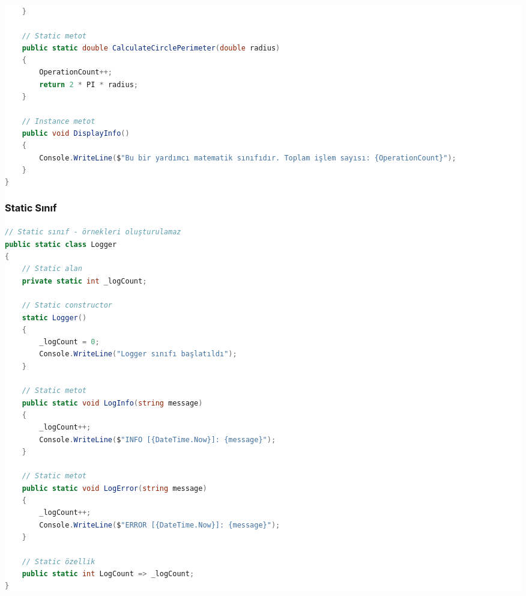 ```csharp
    }
    
    // Static metot
    public static double CalculateCirclePerimeter(double radius)
    {
        OperationCount++;
        return 2 * PI * radius;
    }
    
    // Instance metot
    public void DisplayInfo()
    {
        Console.WriteLine($"Bu bir yardımcı matematik sınıfıdır. Toplam işlem sayısı: {OperationCount}");
    }
}
```

### Static Sınıf

```csharp
// Static sınıf - örnekleri oluşturulamaz
public static class Logger
{
    // Static alan
    private static int _logCount;
    
    // Static constructor
    static Logger()
    {
        _logCount = 0;
        Console.WriteLine("Logger sınıfı başlatıldı");
    }
    
    // Static metot
    public static void LogInfo(string message)
    {
        _logCount++;
        Console.WriteLine($"INFO [{DateTime.Now}]: {message}");
    }
    
    // Static metot
    public static void LogError(string message)
    {
        _logCount++;
        Console.WriteLine($"ERROR [{DateTime.Now}]: {message}");
    }
    
    // Static özellik
    public static int LogCount => _logCount;
}
```
